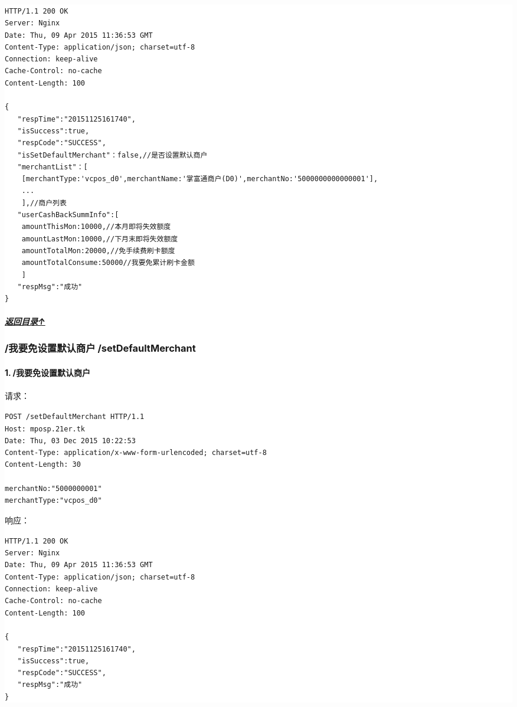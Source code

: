 ```
HTTP/1.1 200 OK
Server: Nginx
Date: Thu, 09 Apr 2015 11:36:53 GMT
Content-Type: application/json; charset=utf-8
Connection: keep-alive
Cache-Control: no-cache
Content-Length: 100

{
   "respTime":"20151125161740",
   "isSuccess":true,
   "respCode":"SUCCESS",
   "isSetDefaultMerchant"：false,//是否设置默认商户
   "merchantList"：[
    [merchantType:'vcpos_d0',merchantName:'掌富通商户(D0)',merchantNo:'5000000000000001'],
    ...
    ],//商户列表
   "userCashBackSummInfo":[
    amountThisMon:10000,//本月即将失效额度
    amountLastMon:10000,//下月末即将失效额度
    amountTotalMon:20000,//免手续费刷卡额度
    amountTotalConsume:50000//我要免累计刷卡金额
    ]
   "respMsg":"成功"
}
```

##### [返回目录↑](#content-title)
<a id="setDefaultMerchant"></a>
### /我要免设置默认商户 /setDefaultMerchant
#### 1\. /我要免设置默认商户
请求：  
```
POST /setDefaultMerchant HTTP/1.1
Host: mposp.21er.tk
Date: Thu, 03 Dec 2015 10:22:53
Content-Type: application/x-www-form-urlencoded; charset=utf-8
Content-Length: 30

merchantNo:"5000000001"
merchantType:"vcpos_d0"

```
响应： 

```
HTTP/1.1 200 OK
Server: Nginx
Date: Thu, 09 Apr 2015 11:36:53 GMT
Content-Type: application/json; charset=utf-8
Connection: keep-alive
Cache-Control: no-cache
Content-Length: 100

{
   "respTime":"20151125161740",
   "isSuccess":true,
   "respCode":"SUCCESS",
   "respMsg":"成功"
}
```
